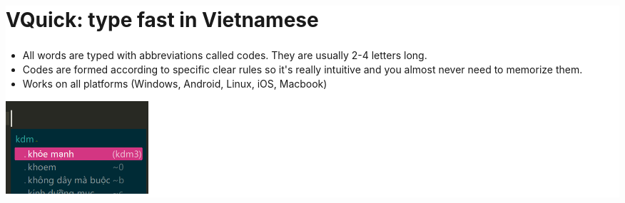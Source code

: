 # VQuick: type fast in Vietnamese

 - All words are typed with abbreviations called codes. They are usually 2-4 letters long.
 - Codes are formed according to specific clear rules so it's really intuitive and you almost never need to memorize them.
 - Works on all platforms (Windows, Android, Linux, iOS, Macbook)

<img src="media/type_example_pc.png" width="200" />